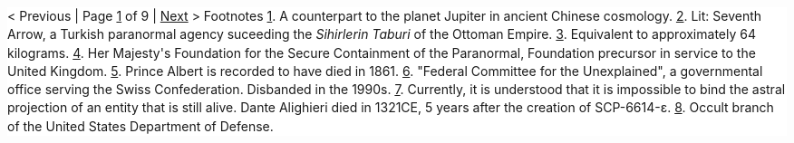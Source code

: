 < Previous | Page [1](javascript:;) of 9 | [Next](javascript:;) >
Footnotes
[1](javascript:;). A counterpart to the planet Jupiter in ancient Chinese cosmology.
[2](javascript:;). Lit: Seventh Arrow, a Turkish paranormal agency suceeding the _Sihirlerin Taburi_ of the Ottoman Empire.
[3](javascript:;). Equivalent to approximately 64 kilograms.
[4](javascript:;). Her Majesty's Foundation for the Secure Containment of the Paranormal, Foundation precursor in service to the United Kingdom.
[5](javascript:;). Prince Albert is recorded to have died in 1861.
[6](javascript:;). "Federal Committee for the Unexplained", a governmental office serving the Swiss Confederation. Disbanded in the 1990s.
[7](javascript:;). Currently, it is understood that it is impossible to bind the astral projection of an entity that is still alive. Dante Alighieri died in 1321CE, 5 years after the creation of SCP-6614-ε.
[8](javascript:;). Occult branch of the United States Department of Defense.